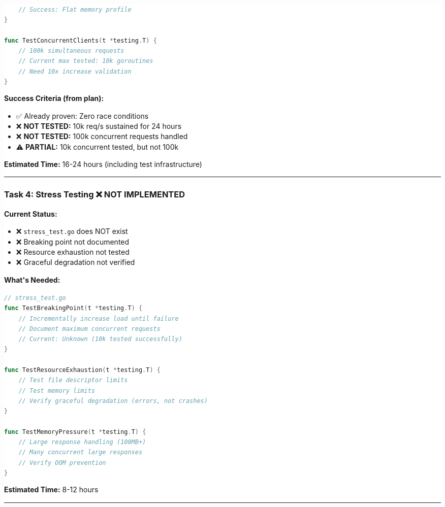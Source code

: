 ```go
    // Success: Flat memory profile
}

func TestConcurrentClients(t *testing.T) {
    // 100k simultaneous requests
    // Current max tested: 10k goroutines
    // Need 10x increase validation
}
```

**Success Criteria (from plan):**
- ✅ Already proven: Zero race conditions
- ❌ **NOT TESTED:** 10k req/s sustained for 24 hours
- ❌ **NOT TESTED:** 100k concurrent requests handled
- ⚠️ **PARTIAL:** 10k concurrent tested, but not 100k

**Estimated Time:** 16-24 hours (including test infrastructure)

---

### Task 4: Stress Testing ❌ NOT IMPLEMENTED

**Current Status:**
- ❌ `stress_test.go` does NOT exist
- ❌ Breaking point not documented
- ❌ Resource exhaustion not tested
- ❌ Graceful degradation not verified

**What's Needed:**
```go
// stress_test.go
func TestBreakingPoint(t *testing.T) {
    // Incrementally increase load until failure
    // Document maximum concurrent requests
    // Current: Unknown (10k tested successfully)
}

func TestResourceExhaustion(t *testing.T) {
    // Test file descriptor limits
    // Test memory limits
    // Verify graceful degradation (errors, not crashes)
}

func TestMemoryPressure(t *testing.T) {
    // Large response handling (100MB+)
    // Many concurrent large responses
    // Verify OOM prevention
}
```

**Estimated Time:** 8-12 hours

---
